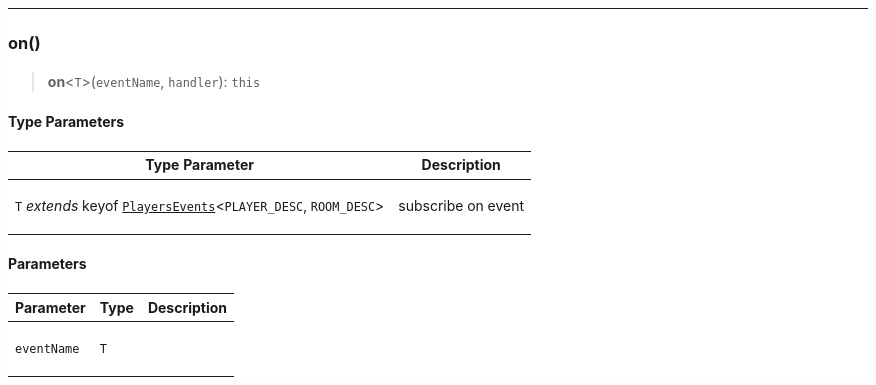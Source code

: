 ***

### on()

> **on**\<`T`\>(`eventName`, `handler`): `this`

#### Type Parameters

<table>
<thead>
<tr>
<th>Type Parameter</th>
<th>Description</th>
</tr>
</thead>
<tbody>
<tr>
<td>

`T` *extends* keyof [`PlayersEvents`](../type-aliases/PlayersEvents.md)\<`PLAYER_DESC`, `ROOM_DESC`\>

</td>
<td>

subscribe on event

</td>
</tr>
</tbody>
</table>

#### Parameters

<table>
<thead>
<tr>
<th>Parameter</th>
<th>Type</th>
<th>Description</th>
</tr>
</thead>
<tbody>
<tr>
<td>

`eventName`

</td>
<td>

`T`

</td>
<td>
